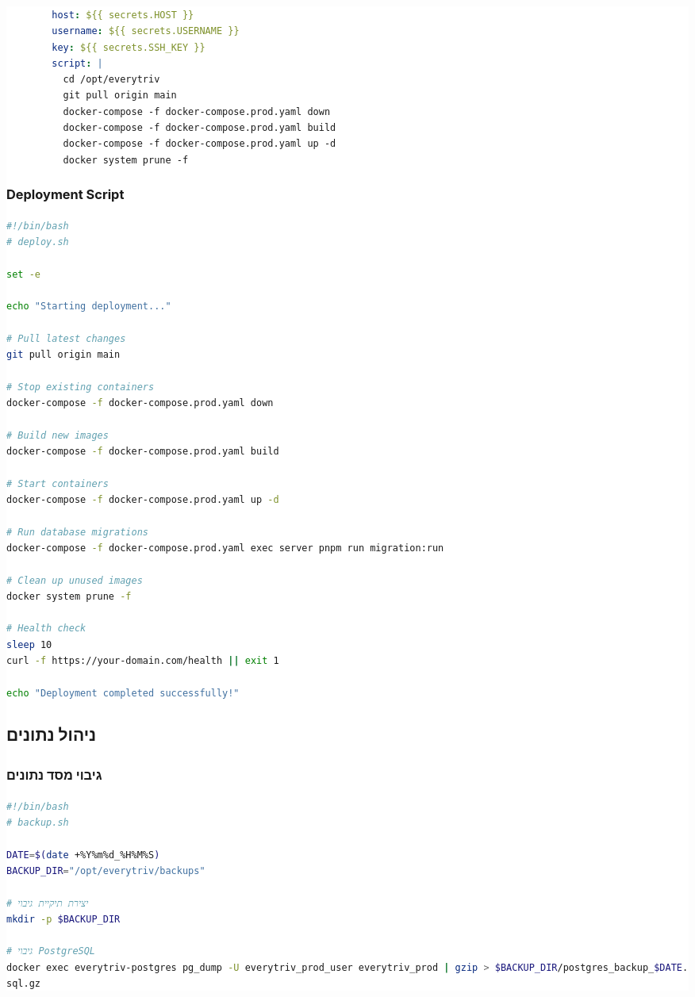 ```yaml
        host: ${{ secrets.HOST }}
        username: ${{ secrets.USERNAME }}
        key: ${{ secrets.SSH_KEY }}
        script: |
          cd /opt/everytriv
          git pull origin main
          docker-compose -f docker-compose.prod.yaml down
          docker-compose -f docker-compose.prod.yaml build
          docker-compose -f docker-compose.prod.yaml up -d
          docker system prune -f
```

### Deployment Script
```bash
#!/bin/bash
# deploy.sh

set -e

echo "Starting deployment..."

# Pull latest changes
git pull origin main

# Stop existing containers
docker-compose -f docker-compose.prod.yaml down

# Build new images
docker-compose -f docker-compose.prod.yaml build

# Start containers
docker-compose -f docker-compose.prod.yaml up -d

# Run database migrations
docker-compose -f docker-compose.prod.yaml exec server pnpm run migration:run

# Clean up unused images
docker system prune -f

# Health check
sleep 10
curl -f https://your-domain.com/health || exit 1

echo "Deployment completed successfully!"
```

## ניהול נתונים

### גיבוי מסד נתונים
```bash
#!/bin/bash
# backup.sh

DATE=$(date +%Y%m%d_%H%M%S)
BACKUP_DIR="/opt/everytriv/backups"

# יצירת תיקיית גיבוי
mkdir -p $BACKUP_DIR

# גיבוי PostgreSQL
docker exec everytriv-postgres pg_dump -U everytriv_prod_user everytriv_prod | gzip > $BACKUP_DIR/postgres_backup_$DATE.sql.gz
```